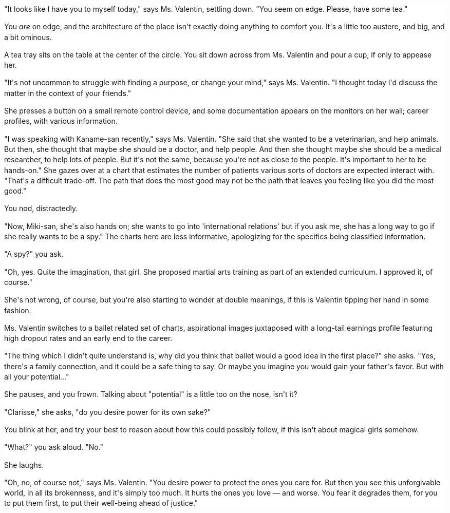 "It looks like I have you to myself today," says Ms. Valentin, settling down. "You seem on edge. Please, have some tea."

You *are* on edge, and the architecture of the place isn't exactly doing anything to comfort you. It's a little too austere, and big, and a bit ominous.

A tea tray sits on the table at the center of the circle. You sit down across from Ms. Valentin and pour a cup, if only to appease her.

"It's not uncommon to struggle with finding a purpose, or change your mind," says Ms. Valentin. "I thought today I'd discuss the matter in the context of your friends."

She presses a button on a small remote control device, and some documentation appears on the monitors on her wall; career profiles, with various information.

"I was speaking with Kaname-san recently," says Ms. Valentin. "She said that she wanted to be a veterinarian, and help animals. But then, she thought that maybe she should be a doctor, and help people. And then she thought maybe she should be a medical researcher, to help lots of people. But it's not the same, because you're not as close to the people. It's important to her to be hands-on." She gazes over at a chart that estimates the number of patients various sorts of doctors are expected interact with. "That's a difficult trade-off. The path that does the most good may not be the path that leaves you feeling like you did the most good."

You nod, distractedly.

"Now, Miki-san, she's also hands on; she wants to go into 'international relations' but if you ask me, she has a long way to go if she really wants to be a spy." The charts here are less informative, apologizing for the specifics being classified information.

"A spy?" you ask.

"Oh, yes. Quite the imagination, that girl. She proposed martial arts training as part of an extended curriculum. I approved it, of course."

She's not wrong, of course, but you're also starting to wonder at double meanings, if this is Valentin tipping her hand in some fashion.

Ms. Valentin switches to a ballet related set of charts, aspirational images juxtaposed with a long-tail earnings profile featuring high dropout rates and an early end to the career.

"The thing which I didn't quite understand is, why did you think that ballet would a good idea in the first place?" she asks. "Yes, there's a family connection, and it could be a safe thing to say. Or maybe you imagine you would gain your father's favor. But with all your potential…"

She pauses, and you frown. Talking about "potential" is a little too on the nose, isn't it?

"Clarisse," she asks, "do you desire power for its own sake?"

You blink at her, and try your best to reason about how this could possibly follow, if this isn't about magical girls somehow.

"What?" you ask aloud. "No."

She laughs.

"Oh, no, of course not," says Ms. Valentin. "You desire power to protect the ones you care for. But then you see this unforgivable world, in all its brokenness, and it's simply too much. It hurts the ones you love — and worse. You fear it degrades them, for you to put them first, to put their well-being ahead of justice."
